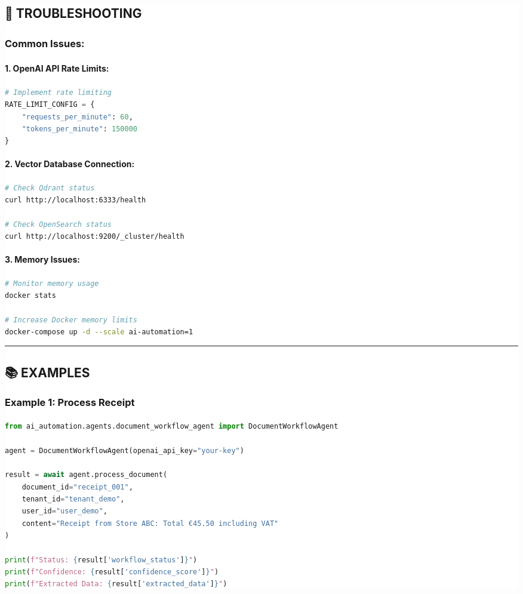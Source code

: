 
## 🔧 **TROUBLESHOOTING**

### **Common Issues:**

#### **1. OpenAI API Rate Limits:**
```python
# Implement rate limiting
RATE_LIMIT_CONFIG = {
    "requests_per_minute": 60,
    "tokens_per_minute": 150000
}
```

#### **2. Vector Database Connection:**
```bash
# Check Qdrant status
curl http://localhost:6333/health

# Check OpenSearch status
curl http://localhost:9200/_cluster/health
```

#### **3. Memory Issues:**
```bash
# Monitor memory usage
docker stats

# Increase Docker memory limits
docker-compose up -d --scale ai-automation=1
```

---

## 📚 **EXAMPLES**

### **Example 1: Process Receipt**
```python
from ai_automation.agents.document_workflow_agent import DocumentWorkflowAgent

agent = DocumentWorkflowAgent(openai_api_key="your-key")

result = await agent.process_document(
    document_id="receipt_001",
    tenant_id="tenant_demo",
    user_id="user_demo",
    content="Receipt from Store ABC: Total €45.50 including VAT"
)

print(f"Status: {result['workflow_status']}")
print(f"Confidence: {result['confidence_score']}")
print(f"Extracted Data: {result['extracted_data']}")
```

